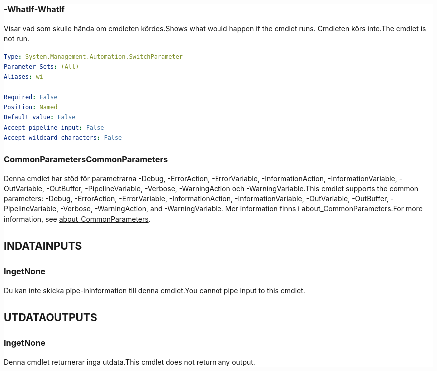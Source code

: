 ### <span data-ttu-id="609a8-142">-WhatIf</span><span class="sxs-lookup"><span data-stu-id="609a8-142">-WhatIf</span></span>
<span data-ttu-id="609a8-143">Visar vad som skulle hända om cmdleten kördes.</span><span class="sxs-lookup"><span data-stu-id="609a8-143">Shows what would happen if the cmdlet runs.</span></span>
<span data-ttu-id="609a8-144">Cmdleten körs inte.</span><span class="sxs-lookup"><span data-stu-id="609a8-144">The cmdlet is not run.</span></span>

```yaml
Type: System.Management.Automation.SwitchParameter
Parameter Sets: (All)
Aliases: wi

Required: False
Position: Named
Default value: False
Accept pipeline input: False
Accept wildcard characters: False
```

### <span data-ttu-id="609a8-145">CommonParameters</span><span class="sxs-lookup"><span data-stu-id="609a8-145">CommonParameters</span></span>
<span data-ttu-id="609a8-146">Denna cmdlet har stöd för parametrarna -Debug, -ErrorAction, -ErrorVariable, -InformationAction, -InformationVariable, -OutVariable, -OutBuffer, -PipelineVariable, -Verbose, -WarningAction och -WarningVariable.</span><span class="sxs-lookup"><span data-stu-id="609a8-146">This cmdlet supports the common parameters: -Debug, -ErrorAction, -ErrorVariable, -InformationAction, -InformationVariable, -OutVariable, -OutBuffer, -PipelineVariable, -Verbose, -WarningAction, and -WarningVariable.</span></span> <span data-ttu-id="609a8-147">Mer information finns i [about_CommonParameters](https://go.microsoft.com/fwlink/?LinkID=113216).</span><span class="sxs-lookup"><span data-stu-id="609a8-147">For more information, see [about_CommonParameters](https://go.microsoft.com/fwlink/?LinkID=113216).</span></span>

## <span data-ttu-id="609a8-148">INDATA</span><span class="sxs-lookup"><span data-stu-id="609a8-148">INPUTS</span></span>

### <span data-ttu-id="609a8-149">Inget</span><span class="sxs-lookup"><span data-stu-id="609a8-149">None</span></span>
<span data-ttu-id="609a8-150">Du kan inte skicka pipe-ininformation till denna cmdlet.</span><span class="sxs-lookup"><span data-stu-id="609a8-150">You cannot pipe input to this cmdlet.</span></span>

## <span data-ttu-id="609a8-151">UTDATA</span><span class="sxs-lookup"><span data-stu-id="609a8-151">OUTPUTS</span></span>

### <span data-ttu-id="609a8-152">Inget</span><span class="sxs-lookup"><span data-stu-id="609a8-152">None</span></span>
<span data-ttu-id="609a8-153">Denna cmdlet returnerar inga utdata.</span><span class="sxs-lookup"><span data-stu-id="609a8-153">This cmdlet does not return any output.</span></span>
